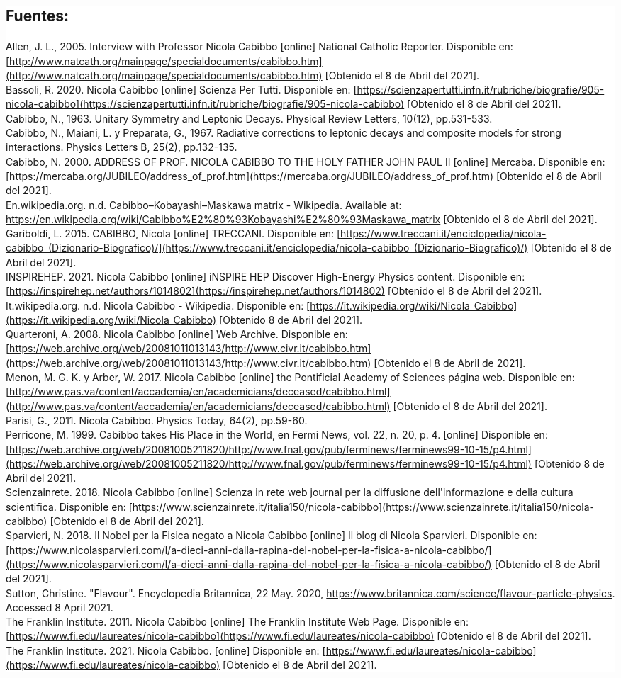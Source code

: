 ## Fuentes:
Allen, J. L., 2005. Interview with Professor Nicola Cabibbo [online] National Catholic Reporter. Disponible en: [http://www.natcath.org/mainpage/specialdocuments/cabibbo.htm](http://www.natcath.org/mainpage/specialdocuments/cabibbo.htm) [Obtenido el 8 de Abril del 2021].  
Bassoli, R. 2020. Nicola Cabibbo [online] Scienza Per Tutti. Disponible en: [https://scienzapertutti.infn.it/rubriche/biografie/905-nicola-cabibbo](https://scienzapertutti.infn.it/rubriche/biografie/905-nicola-cabibbo) [Obtenido el 8 de Abril del 2021].  
Cabibbo, N., 1963. Unitary Symmetry and Leptonic Decays. Physical Review Letters, 10(12), pp.531-533.  
Cabibbo, N., Maiani, L. y Preparata, G., 1967. Radiative corrections to leptonic decays and composite models for strong interactions. Physics Letters B, 25(2), pp.132-135.  
Cabibbo, N. 2000. ADDRESS OF PROF. NICOLA CABIBBO TO THE HOLY FATHER JOHN PAUL II [online] Mercaba. Disponible en: [https://mercaba.org/JUBILEO/address_of_prof.htm](https://mercaba.org/JUBILEO/address_of_prof.htm) [Obtenido el 8 de Abril del 2021].  
En.wikipedia.org. n.d. Cabibbo–Kobayashi–Maskawa matrix - Wikipedia. Available at: https://en.wikipedia.org/wiki/Cabibbo%E2%80%93Kobayashi%E2%80%93Maskawa_matrix [Obtenido el 8 de Abril del 2021].  
Gariboldi, L. 2015. CABIBBO, Nicola [online] TRECCANI. Disponible en: [https://www.treccani.it/enciclopedia/nicola-cabibbo_(Dizionario-Biografico)/](https://www.treccani.it/enciclopedia/nicola-cabibbo_(Dizionario-Biografico)/) [Obtenido el 8 de Abril del 2021].  
INSPIREHEP. 2021. Nicola Cabibbo [online] iNSPIRE HEP Discover High-Energy Physics content. Disponible en: [https://inspirehep.net/authors/1014802](https://inspirehep.net/authors/1014802) [Obtenido el 8 de Abril del 2021].  
It.wikipedia.org. n.d. Nicola Cabibbo - Wikipedia. Disponible en: [https://it.wikipedia.org/wiki/Nicola_Cabibbo](https://it.wikipedia.org/wiki/Nicola_Cabibbo) [Obtenido 8 de Abril del 2021].  
Quarteroni, A. 2008. Nicola Cabibbo [online] Web Archive. Disponible en: [https://web.archive.org/web/20081011013143/http://www.civr.it/cabibbo.htm](https://web.archive.org/web/20081011013143/http://www.civr.it/cabibbo.htm) [Obtenido el 8 de Abril de 2021].  
Menon, M. G. K. y Arber, W. 2017. Nicola Cabibbo [online] the Pontificial Academy of Sciences página web. Disponible en: [http://www.pas.va/content/accademia/en/academicians/deceased/cabibbo.html](http://www.pas.va/content/accademia/en/academicians/deceased/cabibbo.html) [Obtenido el 8 de Abril del 2021].  
Parisi, G., 2011. Nicola Cabibbo. Physics Today, 64(2), pp.59-60.  
Perricone, M. 1999. Cabibbo takes His Place in the World, en Fermi News, vol. 22, n. 20, p. 4. [online] Disponible en: [https://web.archive.org/web/20081005211820/http://www.fnal.gov/pub/ferminews/ferminews99-10-15/p4.html](https://web.archive.org/web/20081005211820/http://www.fnal.gov/pub/ferminews/ferminews99-10-15/p4.html) [Obtenido 8 de Abril del 2021].  
Scienzainrete. 2018. Nicola Cabibbo [online] Scienza in rete web journal per la diffusione dell'informazione e della cultura scientifica. Disponible en: [https://www.scienzainrete.it/italia150/nicola-cabibbo](https://www.scienzainrete.it/italia150/nicola-cabibbo) [Obtenido el 8 de Abril del 2021].  
Sparvieri, N. 2018. Il Nobel per la Fisica negato a Nicola Cabibbo [online] Il blog di Nicola Sparvieri. Disponible en: [https://www.nicolasparvieri.com/l/a-dieci-anni-dalla-rapina-del-nobel-per-la-fisica-a-nicola-cabibbo/](https://www.nicolasparvieri.com/l/a-dieci-anni-dalla-rapina-del-nobel-per-la-fisica-a-nicola-cabibbo/) [Obtenido el 8 de Abril del 2021].  
Sutton, Christine. "Flavour". Encyclopedia Britannica, 22 May. 2020, https://www.britannica.com/science/flavour-particle-physics. Accessed 8 April 2021.  
The Franklin Institute. 2011. Nicola Cabibbo [online] The Franklin Institute Web Page. Disponible en: [https://www.fi.edu/laureates/nicola-cabibbo](https://www.fi.edu/laureates/nicola-cabibbo) [Obtenido el 8 de Abril del 2021].  
The Franklin Institute. 2021. Nicola Cabibbo. [online] Disponible en: [https://www.fi.edu/laureates/nicola-cabibbo](https://www.fi.edu/laureates/nicola-cabibbo) [Obtenido el 8 de Abril del 2021].  
